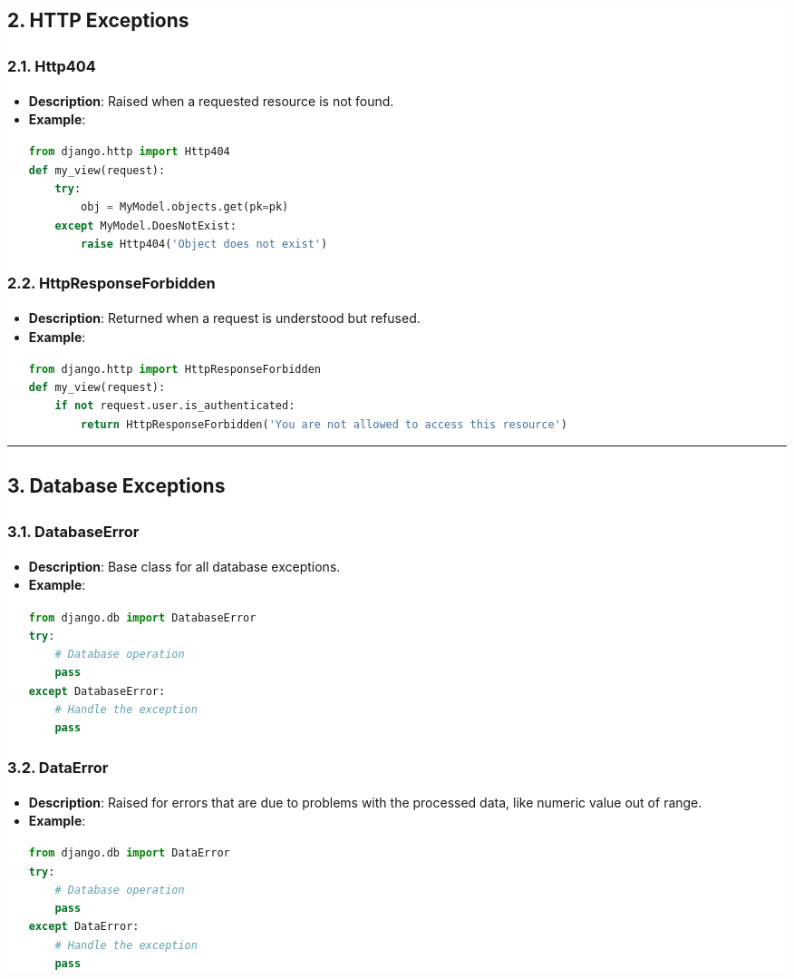 
## **2. HTTP Exceptions**

### **2.1. Http404**

- **Description**: Raised when a requested resource is not found.
- **Example**:
  ```python
  from django.http import Http404
  def my_view(request):
      try:
          obj = MyModel.objects.get(pk=pk)
      except MyModel.DoesNotExist:
          raise Http404('Object does not exist')
  ```

### **2.2. HttpResponseForbidden**

- **Description**: Returned when a request is understood but refused.
- **Example**:
  ```python
  from django.http import HttpResponseForbidden
  def my_view(request):
      if not request.user.is_authenticated:
          return HttpResponseForbidden('You are not allowed to access this resource')
  ```

---

## **3. Database Exceptions**

### **3.1. DatabaseError**

- **Description**: Base class for all database exceptions.
- **Example**:
  ```python
  from django.db import DatabaseError
  try:
      # Database operation
      pass
  except DatabaseError:
      # Handle the exception
      pass
  ```

### **3.2. DataError**

- **Description**: Raised for errors that are due to problems with the processed data, like numeric value out of range.
- **Example**:
  ```python
  from django.db import DataError
  try:
      # Database operation
      pass
  except DataError:
      # Handle the exception
      pass
  ```
